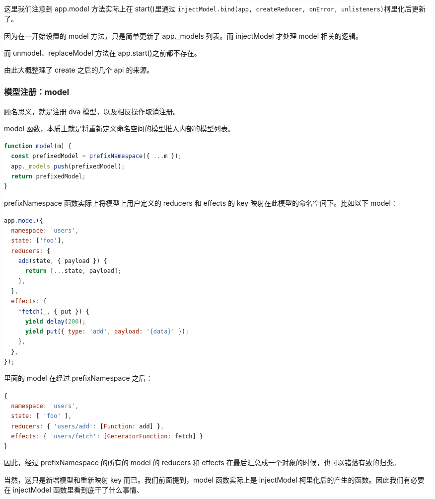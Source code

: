 这里我们注意到 app.model 方法实际上在 start()里通过 `injectModel.bind(app, createReducer, onError, unlisteners)`柯里化后更新了。

因为在一开始设置的 model 方法，只是简单更新了 app.\_models 列表。而 injectModel 才处理 model 相关的逻辑。

而 unmodel、replaceModel 方法在 app.start()之前都不存在。

由此大概整理了 create 之后的几个 api 的来源。

### 模型注册：model

顾名思义，就是注册 dva 模型，以及相反操作取消注册。

model 函数，本质上就是将重新定义命名空间的模型推入内部的模型列表。

```js
function model(m) {
  const prefixedModel = prefixNamespace({ ...m });
  app._models.push(prefixedModel);
  return prefixedModel;
}
```

prefixNamespace 函数实际上将模型上用户定义的 reducers 和 effects 的 key 映射在此模型的命名空间下。比如以下 model：

```js
app.model({
  namespace: 'users',
  state: ['foo'],
  reducers: {
    add(state, { payload }) {
      return [...state, payload];
    },
  },
  effects: {
    *fetch(_, { put }) {
      yield delay(200);
      yield put({ type: 'add', payload: '{data}' });
    },
  },
});
```

里面的 model 在经过 prefixNamespace 之后：

```js
{
  namespace: 'users',
  state: [ 'foo' ],
  reducers: { 'users/add': [Function: add] },
  effects: { 'users/fetch': [GeneratorFunction: fetch] }
}
```

因此，经过 prefixNamespace 的所有的 model 的 reducers 和 effects 在最后汇总成一个对象的时候，也可以错落有致的归类。

当然，这只是新增模型和重新映射 key 而已。我们前面提到，model 函数实际上是 injectModel 柯里化后的产生的函数。因此我们有必要在 injectModel 函数里看到底干了什么事情、
